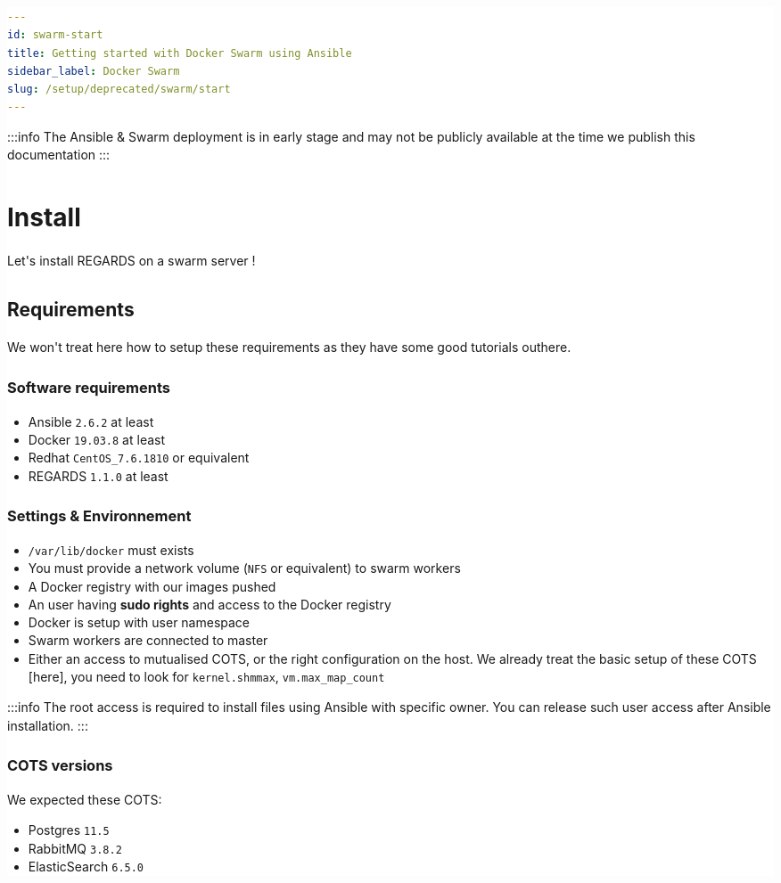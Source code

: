 ```yaml
---
id: swarm-start
title: Getting started with Docker Swarm using Ansible
sidebar_label: Docker Swarm
slug: /setup/deprecated/swarm/start
---
```


:::info
The Ansible & Swarm deployment is in early stage and may not be publicly available at the time we publish this documentation
:::

# Install

Let's install REGARDS on a swarm server !

## Requirements

We won't treat here how to setup these requirements as they have some good tutorials outhere.

### Software requirements

- Ansible `2.6.2` at least
- Docker `19.03.8` at least
- Redhat `CentOS_7.6.1810` or equivalent
- REGARDS `1.1.0` at least

### Settings & Environnement

- `/var/lib/docker` must exists
- You must provide a network volume (`NFS` or equivalent) to swarm workers
- A Docker registry with our images pushed
- An user having **sudo rights** and access to the Docker registry
- Docker is setup with user namespace
- Swarm workers are connected to master
- Either an access to mutualised COTS, or the right configuration on the host. We already treat the basic setup of these COTS [here], you need to look for `kernel.shmmax`, `vm.max_map_count`

:::info
The root access is required to install files using Ansible with specific owner. You can release such user access after Ansible installation.
:::

### COTS versions

We expected these COTS:

- Postgres `11.5`
- RabbitMQ `3.8.2`
- ElasticSearch `6.5.0`
